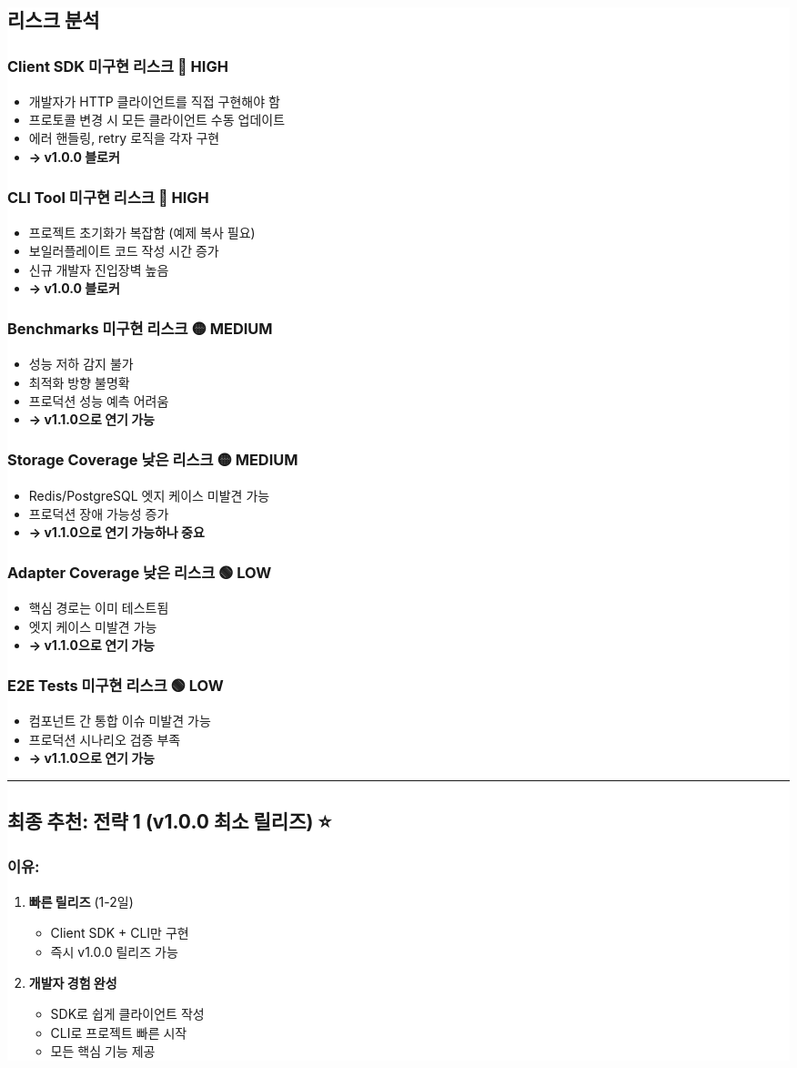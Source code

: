 
## 리스크 분석

### Client SDK 미구현 리스크 🔴 HIGH
- 개발자가 HTTP 클라이언트를 직접 구현해야 함
- 프로토콜 변경 시 모든 클라이언트 수동 업데이트
- 에러 핸들링, retry 로직을 각자 구현
- **→ v1.0.0 블로커**

### CLI Tool 미구현 리스크 🔴 HIGH
- 프로젝트 초기화가 복잡함 (예제 복사 필요)
- 보일러플레이트 코드 작성 시간 증가
- 신규 개발자 진입장벽 높음
- **→ v1.0.0 블로커**

### Benchmarks 미구현 리스크 🟡 MEDIUM
- 성능 저하 감지 불가
- 최적화 방향 불명확
- 프로덕션 성능 예측 어려움
- **→ v1.1.0으로 연기 가능**

### Storage Coverage 낮은 리스크 🟡 MEDIUM
- Redis/PostgreSQL 엣지 케이스 미발견 가능
- 프로덕션 장애 가능성 증가
- **→ v1.1.0으로 연기 가능하나 중요**

### Adapter Coverage 낮은 리스크 🟢 LOW
- 핵심 경로는 이미 테스트됨
- 엣지 케이스 미발견 가능
- **→ v1.1.0으로 연기 가능**

### E2E Tests 미구현 리스크 🟢 LOW
- 컴포넌트 간 통합 이슈 미발견 가능
- 프로덕션 시나리오 검증 부족
- **→ v1.1.0으로 연기 가능**

---

## 최종 추천: 전략 1 (v1.0.0 최소 릴리즈) ⭐

### 이유:

1. **빠른 릴리즈** (1-2일)
   - Client SDK + CLI만 구현
   - 즉시 v1.0.0 릴리즈 가능

2. **개발자 경험 완성**
   - SDK로 쉽게 클라이언트 작성
   - CLI로 프로젝트 빠른 시작
   - 모든 핵심 기능 제공
